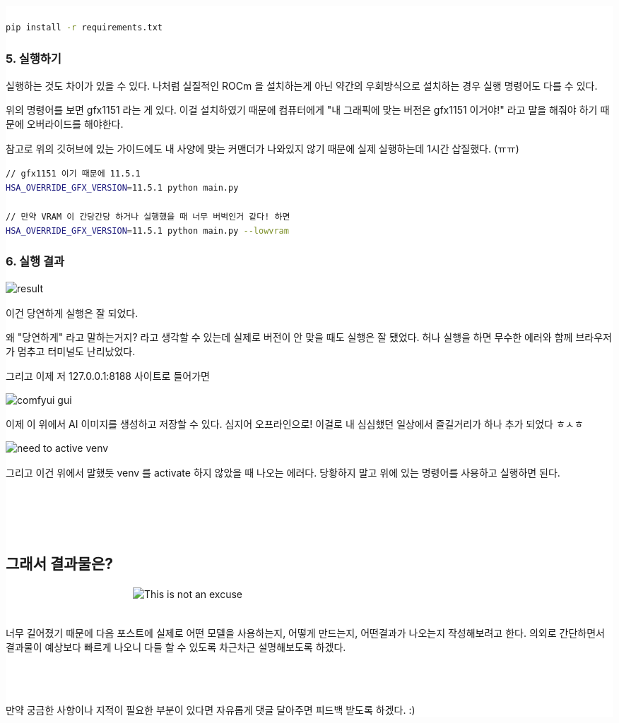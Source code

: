 ```bash

pip install -r requirements.txt
```

### 5. 실행하기

실행하는 것도 차이가 있을 수 있다. 나처럼 실질적인 ROCm 을 설치하는게 아닌 약간의 우회방식으로 설치하는 경우 실행 명령어도 다를 수 있다.

위의 명령어를 보면 gfx1151 라는 게 있다. 이걸 설치하였기 때문에 컴퓨터에게 "내 그래픽에 맞는 버전은 gfx1151 이거야!" 라고 말을 해줘야 하기 때문에 오버라이드를 해야한다.

참고로 위의 깃허브에 있는 가이드에도 내 사양에 맞는 커맨더가 나와있지 않기 때문에 실제 실행하는데 1시간 삽질했다. (ㅠㅠ)

```bash
// gfx1151 이기 때문에 11.5.1
HSA_OVERRIDE_GFX_VERSION=11.5.1 python main.py

// 만약 VRAM 이 간당간당 하거나 실행했을 때 너무 버벅인거 같다! 하면
HSA_OVERRIDE_GFX_VERSION=11.5.1 python main.py --lowvram
```
### 6. 실행 결과

![result](https://pub-9fab8c462d8d4428bf45385586df9f1a.r2.dev/2025-10-14-4.png "result")

이건 당연하게 실행은 잘 되었다.

왜 "당연하게" 라고 말하는거지? 라고 생각할 수 있는데 실제로 버전이 안 맞을 때도 실행은 잘 됐었다. 허나 실행을 하면 무수한 에러와 함께 브라우저가 멈추고 터미널도 난리났었다.

그리고 이제 저 127.0.0.1:8188 사이트로 들어가면 

![comfyui gui](https://pub-9fab8c462d8d4428bf45385586df9f1a.r2.dev/2025-10-14-5.png "comfyui gui")

이제 이 위에서 AI 이미지를 생성하고 저장할 수 있다. 심지어 오프라인으로! 이걸로 내 심심했던 일상에서 즐길거리가 하나 추가 되었다 ㅎㅅㅎ

![need to active venv](https://pub-9fab8c462d8d4428bf45385586df9f1a.r2.dev/2025-10-14-3.png "need to active venv")

그리고 이건 위에서 말했듯 venv 를 activate 하지 않았을 때 나오는 에러다. 당황하지 말고 위에 있는 명령어를 사용하고 실행하면 된다.

<br><br><br>

## 그래서 결과물은?

<img src="https://pub-9fab8c462d8d4428bf45385586df9f1a.r2.dev/2c3ce2285740ac78b6c2d49c62c0cc67.gif" alt="This is not an excuse" style="width: 100%; max-width: 500px; display: block; margin: 0 auto;">

<br>

너무 길어졌기 때문에 다음 포스트에 실제로 어떤 모델을 사용하는지, 어떻게 만드는지, 어떤결과가 나오는지 작성해보려고 한다. 의외로 간단하면서 결과물이 예상보다 빠르게 나오니 다들 할 수 있도록 차근차근 설명해보도록 하겠다.

<br><br>

만약 궁금한 사항이나 지적이 필요한 부분이 있다면 자유롭게 댓글 달아주면 피드백 받도록 하겠다. :)